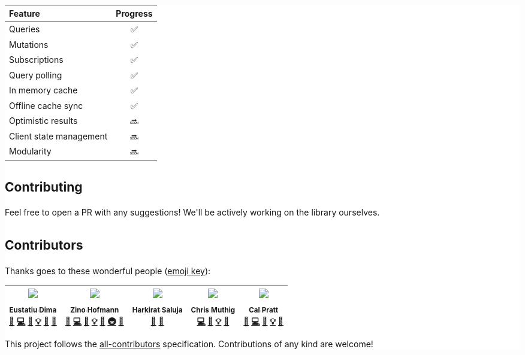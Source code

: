 | Feature                 | Progress |
| :---------------------- | :------: |
| Queries                 |    ✅    |
| Mutations               |    ✅    |
| Subscriptions           |    ✅    |
| Query polling           |    ✅    |
| In memory cache         |    ✅    |
| Offline cache sync      |    ✅    |
| Optimistic results      |    🔜    |
| Client state management |    🔜    |
| Modularity              |    🔜    |

## Contributing

Feel free to open a PR with any suggestions! We'll be actively working on the library ourselves.

## Contributors

Thanks goes to these wonderful people ([emoji key](https://github.com/kentcdodds/all-contributors#emoji-key)):



| [<img src="https://avatars2.githubusercontent.com/u/4757453?v=4" width="100px;"/><br /><sub><b>Eustatiu Dima</b></sub>](http://eusdima.com)<br />[🐛](https://github.com/zino-app/graphql-flutter/issues?q=author%3Aeusdima "Bug reports") [💻](https://github.com/zino-app/graphql-flutter/commits?author=eusdima "Code") [📖](https://github.com/zino-app/graphql-flutter/commits?author=eusdima "Documentation") [💡](#example-eusdima "Examples") [🤔](#ideas-eusdima "Ideas, Planning, & Feedback") [👀](#review-eusdima "Reviewed Pull Requests") | [<img src="https://avatars3.githubusercontent.com/u/17142193?v=4" width="100px;"/><br /><sub><b>Zino Hofmann</b></sub>](https://github.com/HofmannZ)<br />[🐛](https://github.com/zino-app/graphql-flutter/issues?q=author%3AHofmannZ "Bug reports") [💻](https://github.com/zino-app/graphql-flutter/commits?author=HofmannZ "Code") [📖](https://github.com/zino-app/graphql-flutter/commits?author=HofmannZ "Documentation") [💡](#example-HofmannZ "Examples") [🤔](#ideas-HofmannZ "Ideas, Planning, & Feedback") [🚇](#infra-HofmannZ "Infrastructure (Hosting, Build-Tools, etc)") [👀](#review-HofmannZ "Reviewed Pull Requests") | [<img src="https://avatars2.githubusercontent.com/u/15068096?v=4" width="100px;"/><br /><sub><b>Harkirat Saluja</b></sub>](https://github.com/jinxac)<br />[📖](https://github.com/zino-app/graphql-flutter/commits?author=jinxac "Documentation") [🤔](#ideas-jinxac "Ideas, Planning, & Feedback") | [<img src="https://avatars3.githubusercontent.com/u/5178217?v=4" width="100px;"/><br /><sub><b>Chris Muthig</b></sub>](https://github.com/camuthig)<br />[💻](https://github.com/zino-app/graphql-flutter/commits?author=camuthig "Code") [📖](https://github.com/zino-app/graphql-flutter/commits?author=camuthig "Documentation") [💡](#example-camuthig "Examples") [🤔](#ideas-camuthig "Ideas, Planning, & Feedback") | [<img src="https://avatars1.githubusercontent.com/u/7611406?v=4" width="100px;"/><br /><sub><b>Cal Pratt</b></sub>](http://stackoverflow.com/users/3280538/flkes)<br />[🐛](https://github.com/zino-app/graphql-flutter/issues?q=author%3Acal-pratt "Bug reports") [💻](https://github.com/zino-app/graphql-flutter/commits?author=cal-pratt "Code") [📖](https://github.com/zino-app/graphql-flutter/commits?author=cal-pratt "Documentation") [💡](#example-cal-pratt "Examples") [🤔](#ideas-cal-pratt "Ideas, Planning, & Feedback") |
| :---: | :---: | :---: | :---: | :---: |



This project follows the [all-contributors](https://github.com/kentcdodds/all-contributors) specification. Contributions of any kind are welcome!

[version-badge]: https://img.shields.io/pub/v/graphql_flutter.svg?style=flat-square
[package]: https://pub.dartlang.org/packages/graphql_flutter
[license-badge]: https://img.shields.io/github/license/zino-app/graphql-flutter.svg?style=flat-square
[license]: https://github.com/zino-app/graphql-flutter/blob/master/LICENSE
[prs-badge]: https://img.shields.io/badge/PRs-welcome-brightgreen.svg?style=flat-square
[prs]: http://makeapullrequest.com
[github-watch-badge]: https://img.shields.io/github/watchers/zino-app/graphql-flutter.svg?style=social
[github-watch]: https://github.com/zino-app/graphql-flutter/watchers
[github-star-badge]: https://img.shields.io/github/stars/zino-app/graphql-flutter.svg?style=social
[github-star]: https://github.com/zino-app/graphql-flutter/stargazers
